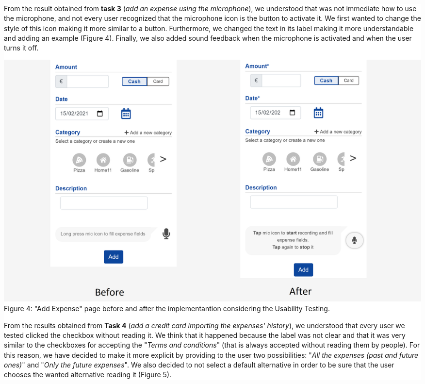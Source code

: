 From the result obtained from **task 3** (*add an expense using the microphone*), we understood that was not immediate how to use the microphone, and not every user recognized that the microphone icon is the button to activate it.
We first wanted to change the style of this icon making it more similar to a button.
Furthermore, we changed the text in its label making it more understandable and adding an example (Figure 4).
Finally, we also added sound feedback when the microphone is activated and when the user turns it off. 

![Figure 4: "Add Expense" page before and after the Usability Testing](changes/microphone.png)
Figure 4: "Add Expense" page before and after the implementantion considering the Usability Testing.

From the results obtained from **Task 4** (*add a credit card importing the expenses' history*), we understood that every user we tested clicked the checkbox without reading it. We think that it happened because the label was not clear and that it was very similar to the checkboxes for accepting the "*Terms and conditions*" (that is always accepted without reading them by people). 
For this reason, we have decided to make it more explicit by providing to the user two possibilities: "*All the expenses (past and future ones)*" and "*Only the future expenses*". 
We also decided to not select a default alternative in order to be sure that the user chooses the wanted alternative reading it (Figure 5).
